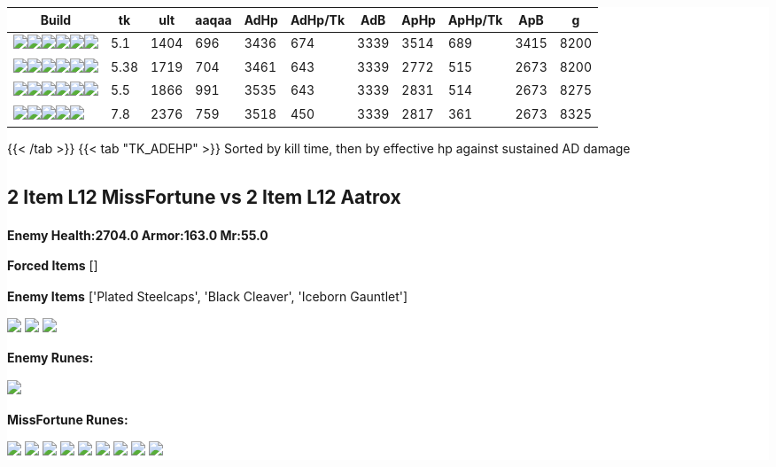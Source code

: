 



 Build |tk|ult|aaqaa|AdHp|AdHp/Tk|AdB|ApHp|ApHp/Tk|ApB|g
-|-|-|-|-|-|-|-|-|-|-
![](/item/6672.png)![](/item/3091.png)![](/item/2422.png)![](/item/1053.png)![](/item/1055.png)![](/item/1036.png)|5.1|1404|696|3436|674|3339|3514|689|3415|8200
![](/item/6672.png)![](/item/6694.png)![](/item/2422.png)![](/item/1053.png)![](/item/1055.png)![](/item/1036.png)|5.38|1719|704|3461|643|3339|2772|515|2673|8200
![](/item/3036.png)![](/item/3153.png)![](/item/2422.png)![](/item/1055.png)![](/item/1037.png)![](/item/1036.png)|5.5|1866|991|3535|643|3339|2831|514|2673|8275
![](/item/3036.png)![](/item/3142.png)![](/item/1053.png)![](/item/1055.png)![](/item/1037.png)|7.8|2376|759|3518|450|3339|2817|361|2673|8325
{{< /tab >}}
{{< tab "TK_ADEHP" >}}
Sorted by kill time, then by effective hp against sustained AD damage
## 2 Item L12 MissFortune vs 2 Item L12 Aatrox

**Enemy Health:2704.0 Armor:163.0 Mr:55.0**


**Forced Items** []








**Enemy Items** ['Plated Steelcaps', 'Black Cleaver', 'Iceborn Gauntlet']





![](/item/3047.png)
![](/item/3071.png)
![](/item/6662.png)



**Enemy Runes:**





![](/StatMods/StatModsArmorIcon.png)



**MissFortune Runes:**


![](/Styles/Inspiration/FirstStrike/FirstStrike.png)
![](/Styles/Inspiration/MagicalFootwear/MagicalFootwear.png)
![](/Styles/Inspiration/BiscuitDelivery/BiscuitDelivery.png)
![](/Styles/Inspiration/CosmicInsight/CosmicInsight.png)
![](/Styles/Sorcery/AbsoluteFocus/AbsoluteFocus.png)
![](/Styles/Sorcery/GatheringStorm/GatheringStorm.png)
![](/StatMods/StatModsAdaptiveForceIcon.png)
![](/StatMods/StatModsAdaptiveForceIcon.png)
![](/StatMods/StatModsArmorIcon.png)
